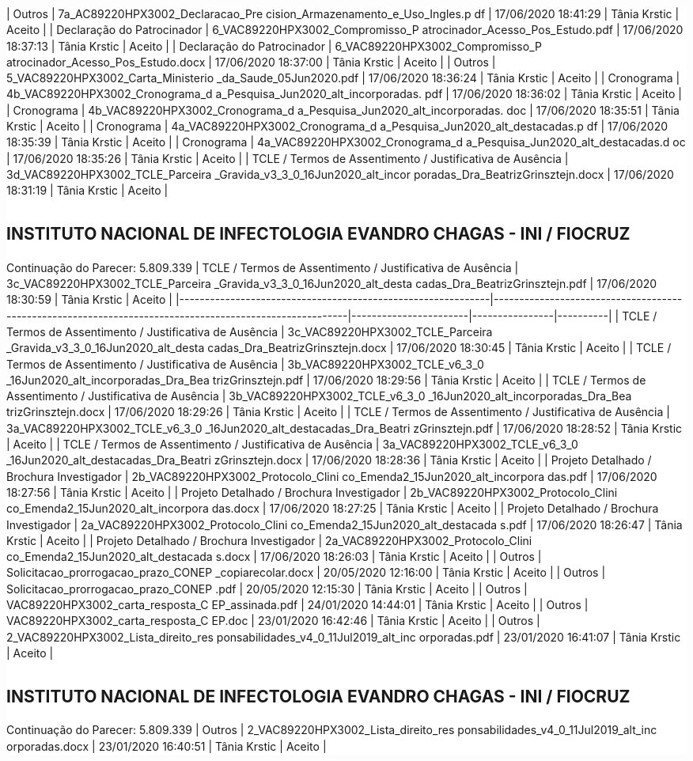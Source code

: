 | Outros                                                    | 7a_AC89220HPX3002_Declaracao_Pre cision_Armazenamento_e_Uso_Ingles.p df                                 | 17/06/2020 18:41:29   | Tânia Krstic   | Aceito   |
| Declaração do Patrocinador                                | 6_VAC89220HPX3002_Compromisso_P atrocinador_Acesso_Pos_Estudo.pdf                                       | 17/06/2020 18:37:13   | Tânia Krstic   | Aceito   |
| Declaração do Patrocinador                                | 6_VAC89220HPX3002_Compromisso_P atrocinador_Acesso_Pos_Estudo.docx                                      | 17/06/2020 18:37:00   | Tânia Krstic   | Aceito   |
| Outros                                                    | 5_VAC89220HPX3002_Carta_Ministerio _da_Saude_05Jun2020.pdf                                              | 17/06/2020 18:36:24   | Tânia Krstic   | Aceito   |
| Cronograma                                                | 4b_VAC89220HPX3002_Cronograma_d a_Pesquisa_Jun2020_alt_incorporadas. pdf                                | 17/06/2020 18:36:02   | Tânia Krstic   | Aceito   |
| Cronograma                                                | 4b_VAC89220HPX3002_Cronograma_d a_Pesquisa_Jun2020_alt_incorporadas. doc                                | 17/06/2020 18:35:51   | Tânia Krstic   | Aceito   |
| Cronograma                                                | 4a_VAC89220HPX3002_Cronograma_d a_Pesquisa_Jun2020_alt_destacadas.p df                                  | 17/06/2020 18:35:39   | Tânia Krstic   | Aceito   |
| Cronograma                                                | 4a_VAC89220HPX3002_Cronograma_d a_Pesquisa_Jun2020_alt_destacadas.d oc                                  | 17/06/2020 18:35:26   | Tânia Krstic   | Aceito   |
| TCLE / Termos de Assentimento / Justificativa de Ausência | 3d_VAC89220HPX3002_TCLE_Parceira _Gravida_v3_3_0_16Jun2020_alt_incor poradas_Dra_BeatrizGrinsztejn.docx | 17/06/2020 18:31:19   | Tânia Krstic   | Aceito   |
## INSTITUTO NACIONAL DE INFECTOLOGIA EVANDRO CHAGAS - INI / FIOCRUZ

Continuação do Parecer: 5.809.339
| TCLE / Termos de Assentimento / Justificativa de Ausência   | 3c_VAC89220HPX3002_TCLE_Parceira _Gravida_v3_3_0_16Jun2020_alt_desta cadas_Dra_BeatrizGrinsztejn.pdf   | 17/06/2020 18:30:59   | Tânia Krstic   | Aceito   |
|-------------------------------------------------------------|--------------------------------------------------------------------------------------------------------|-----------------------|----------------|----------|
| TCLE / Termos de Assentimento / Justificativa de Ausência   | 3c_VAC89220HPX3002_TCLE_Parceira _Gravida_v3_3_0_16Jun2020_alt_desta cadas_Dra_BeatrizGrinsztejn.docx  | 17/06/2020 18:30:45   | Tânia Krstic   | Aceito   |
| TCLE / Termos de Assentimento / Justificativa de Ausência   | 3b_VAC89220HPX3002_TCLE_v6_3_0 _16Jun2020_alt_incorporadas_Dra_Bea trizGrinsztejn.pdf                  | 17/06/2020 18:29:56   | Tânia Krstic   | Aceito   |
| TCLE / Termos de Assentimento / Justificativa de Ausência   | 3b_VAC89220HPX3002_TCLE_v6_3_0 _16Jun2020_alt_incorporadas_Dra_Bea trizGrinsztejn.docx                 | 17/06/2020 18:29:26   | Tânia Krstic   | Aceito   |
| TCLE / Termos de Assentimento / Justificativa de Ausência   | 3a_VAC89220HPX3002_TCLE_v6_3_0 _16Jun2020_alt_destacadas_Dra_Beatri zGrinsztejn.pdf                    | 17/06/2020 18:28:52   | Tânia Krstic   | Aceito   |
| TCLE / Termos de Assentimento / Justificativa de Ausência   | 3a_VAC89220HPX3002_TCLE_v6_3_0 _16Jun2020_alt_destacadas_Dra_Beatri zGrinsztejn.docx                   | 17/06/2020 18:28:36   | Tânia Krstic   | Aceito   |
| Projeto Detalhado / Brochura Investigador                   | 2b_VAC89220HPX3002_Protocolo_Clini co_Emenda2_15Jun2020_alt_incorpora das.pdf                          | 17/06/2020 18:27:56   | Tânia Krstic   | Aceito   |
| Projeto Detalhado / Brochura Investigador                   | 2b_VAC89220HPX3002_Protocolo_Clini co_Emenda2_15Jun2020_alt_incorpora das.docx                         | 17/06/2020 18:27:25   | Tânia Krstic   | Aceito   |
| Projeto Detalhado / Brochura Investigador                   | 2a_VAC89220HPX3002_Protocolo_Clini co_Emenda2_15Jun2020_alt_destacada s.pdf                            | 17/06/2020 18:26:47   | Tânia Krstic   | Aceito   |
| Projeto Detalhado / Brochura Investigador                   | 2a_VAC89220HPX3002_Protocolo_Clini co_Emenda2_15Jun2020_alt_destacada s.docx                           | 17/06/2020 18:26:03   | Tânia Krstic   | Aceito   |
| Outros                                                      | Solicitacao_prorrogacao_prazo_CONEP _copiarecolar.docx                                                 | 20/05/2020 12:16:00   | Tânia Krstic   | Aceito   |
| Outros                                                      | Solicitacao_prorrogacao_prazo_CONEP .pdf                                                               | 20/05/2020 12:15:30   | Tânia Krstic   | Aceito   |
| Outros                                                      | VAC89220HPX3002_carta_resposta_C EP_assinada.pdf                                                       | 24/01/2020 14:44:01   | Tânia Krstic   | Aceito   |
| Outros                                                      | VAC89220HPX3002_carta_resposta_C EP.doc                                                                | 23/01/2020 16:42:46   | Tânia Krstic   | Aceito   |
| Outros                                                      | 2_VAC89220HPX3002_Lista_direito_res ponsabilidades_v4_0_11Jul2019_alt_inc orporadas.pdf                | 23/01/2020 16:41:07   | Tânia Krstic   | Aceito   |
## INSTITUTO NACIONAL DE INFECTOLOGIA EVANDRO CHAGAS - INI / FIOCRUZ

Continuação do Parecer: 5.809.339
| Outros                                                                | 2_VAC89220HPX3002_Lista_direito_res ponsabilidades_v4_0_11Jul2019_alt_inc orporadas.docx               | 23/01/2020 16:40:51   | Tânia Krstic   | Aceito   |